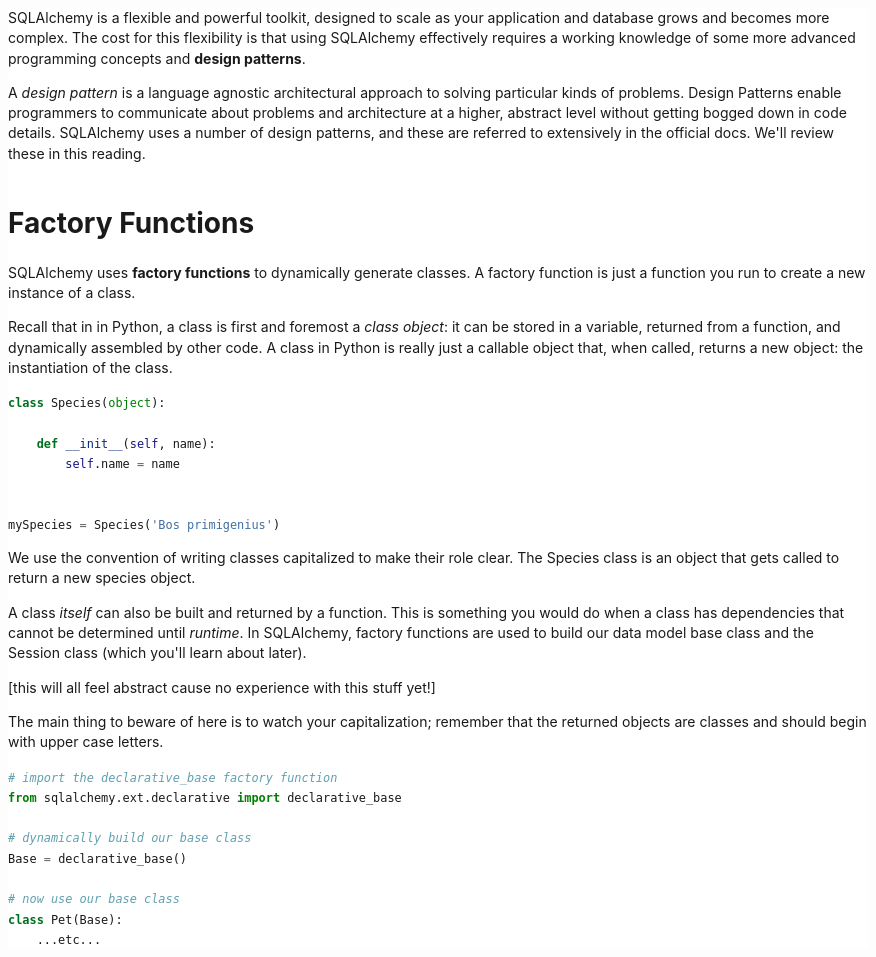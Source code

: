 SQLAlchemy is a flexible and powerful toolkit, designed to scale as your application and database grows and becomes more complex. The cost for this flexibility is that using SQLAlchemy effectively requires a working knowledge of some more advanced programming concepts and **design patterns**.

A *design pattern* is a language agnostic architectural approach to solving particular kinds of problems. Design Patterns enable programmers to communicate about problems and architecture at a higher, abstract level without getting bogged down in code details. SQLAlchemy uses a number of design patterns, and these are referred to extensively in the official docs. We'll review these in this reading.

# Factory Functions

SQLAlchemy uses **factory functions** to dynamically generate classes. A factory function is just a function you run to create a new instance of a class. 

Recall that in in Python, a class is first and foremost a *class object*: it can be stored in a variable, returned from a function, and dynamically assembled by other code. A class in Python is really just a callable object that, when called, returns a new object: the instantiation of the class. 

```python
class Species(object):

    def __init__(self, name):
        self.name = name


mySpecies = Species('Bos primigenius')

```

We use the convention of writing classes capitalized to make their role clear. The Species class is an object that gets called to return a new species object. 

A class *itself* can also be built and returned by a function. This is something you would do when a class has dependencies that cannot be determined
until *runtime*. In SQLAlchemy, factory functions are used to build our data model base class and the Session class (which you'll learn about later). 

[this will all feel abstract cause no experience with this stuff yet!]

The main thing to beware of here is to watch your capitalization; remember that the returned objects are classes and should begin with upper case letters. 

```python
# import the declarative_base factory function
from sqlalchemy.ext.declarative import declarative_base

# dynamically build our base class
Base = declarative_base()

# now use our base class
class Pet(Base):
    ...etc...
```
